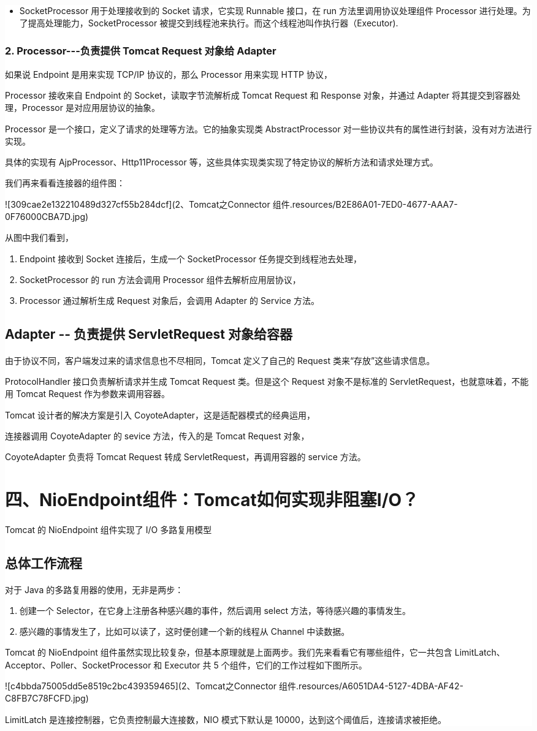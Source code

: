 * SocketProcessor 用于处理接收到的 Socket 请求，它实现 Runnable 接口，在 run 方法里调用协议处理组件 Processor 进行处理。为了提高处理能力，SocketProcessor 被提交到线程池来执行。而这个线程池叫作执行器（Executor).

### 2. Processor---负责提供 Tomcat Request 对象给 Adapter
如果说 Endpoint 是用来实现 TCP/IP 协议的，那么 Processor 用来实现 HTTP 协议，

Processor 接收来自 Endpoint 的 Socket，读取字节流解析成 Tomcat Request 和 Response 对象，并通过 Adapter 将其提交到容器处理，Processor 是对应用层协议的抽象。

Processor 是一个接口，定义了请求的处理等方法。它的抽象实现类 AbstractProcessor 对一些协议共有的属性进行封装，没有对方法进行实现。

具体的实现有 AjpProcessor、Http11Processor 等，这些具体实现类实现了特定协议的解析方法和请求处理方式。

我们再来看看连接器的组件图：


![309cae2e132210489d327cf55b284dcf](2、Tomcat之Connector 组件.resources/B2E86A01-7ED0-4677-AAA7-0F76000CBA7D.jpg)


从图中我们看到，

1. Endpoint 接收到 Socket 连接后，生成一个 SocketProcessor 任务提交到线程池去处理，

2. SocketProcessor 的 run 方法会调用 Processor 组件去解析应用层协议，

3. Processor 通过解析生成 Request 对象后，会调用 Adapter 的 Service 方法。

## Adapter -- 负责提供 ServletRequest 对象给容器

由于协议不同，客户端发过来的请求信息也不尽相同，Tomcat 定义了自己的 Request 类来“存放”这些请求信息。

ProtocolHandler 接口负责解析请求并生成 Tomcat Request 类。但是这个 Request 对象不是标准的 ServletRequest，也就意味着，不能用 Tomcat Request 作为参数来调用容器。

Tomcat 设计者的解决方案是引入 CoyoteAdapter，这是适配器模式的经典运用，

连接器调用 CoyoteAdapter 的 sevice 方法，传入的是 Tomcat Request 对象，

CoyoteAdapter 负责将 Tomcat Request 转成 ServletRequest，再调用容器的 service 方法。


# 四、NioEndpoint组件：Tomcat如何实现非阻塞I/O？
Tomcat 的 NioEndpoint 组件实现了 I/O 多路复用模型

## 总体工作流程
对于 Java 的多路复用器的使用，无非是两步：

1. 创建一个 Selector，在它身上注册各种感兴趣的事件，然后调用 select 方法，等待感兴趣的事情发生。

2. 感兴趣的事情发生了，比如可以读了，这时便创建一个新的线程从 Channel 中读数据。

Tomcat 的 NioEndpoint 组件虽然实现比较复杂，但基本原理就是上面两步。我们先来看看它有哪些组件，它一共包含 LimitLatch、Acceptor、Poller、SocketProcessor 和 Executor 共 5 个组件，它们的工作过程如下图所示。

![c4bbda75005dd5e8519c2bc439359465](2、Tomcat之Connector 组件.resources/A6051DA4-5127-4DBA-AF42-C8FB7C78FCFD.jpg)

LimitLatch 是连接控制器，它负责控制最大连接数，NIO 模式下默认是 10000，达到这个阈值后，连接请求被拒绝。
